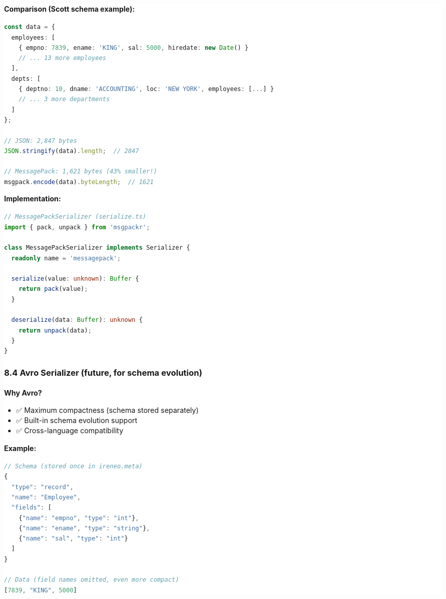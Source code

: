 **Comparison (Scott schema example):**
```typescript
const data = {
  employees: [
    { empno: 7839, ename: 'KING', sal: 5000, hiredate: new Date() }
    // ... 13 more employees
  ],
  depts: [
    { deptno: 10, dname: 'ACCOUNTING', loc: 'NEW YORK', employees: [...] }
    // ... 3 more departments
  ]
};

// JSON: 2,847 bytes
JSON.stringify(data).length;  // 2847

// MessagePack: 1,621 bytes (43% smaller!)
msgpack.encode(data).byteLength;  // 1621
```

**Implementation:**
```typescript
// MessagePackSerializer (serialize.ts)
import { pack, unpack } from 'msgpackr';

class MessagePackSerializer implements Serializer {
  readonly name = 'messagepack';

  serialize(value: unknown): Buffer {
    return pack(value);
  }

  deserialize(data: Buffer): unknown {
    return unpack(data);
  }
}
```

### 8.4 Avro Serializer (future, for schema evolution)

**Why Avro?**
- ✅ Maximum compactness (schema stored separately)
- ✅ Built-in schema evolution support
- ✅ Cross-language compatibility

**Example:**
```typescript
// Schema (stored once in ireneo.meta)
{
  "type": "record",
  "name": "Employee",
  "fields": [
    {"name": "empno", "type": "int"},
    {"name": "ename", "type": "string"},
    {"name": "sal", "type": "int"}
  ]
}

// Data (field names omitted, even more compact)
[7839, "KING", 5000]
```

